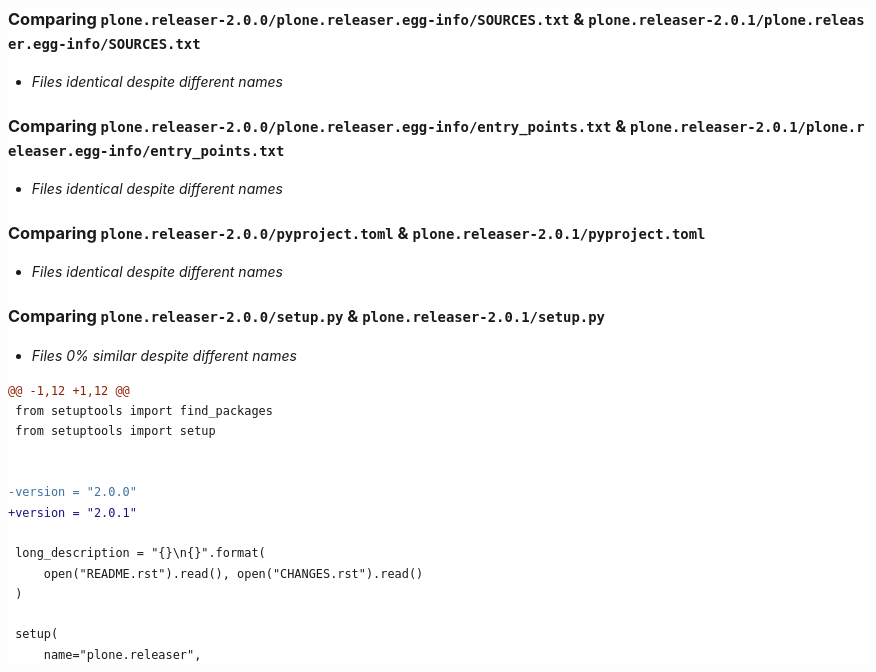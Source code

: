 ```diff
```

### Comparing `plone.releaser-2.0.0/plone.releaser.egg-info/SOURCES.txt` & `plone.releaser-2.0.1/plone.releaser.egg-info/SOURCES.txt`

 * *Files identical despite different names*

### Comparing `plone.releaser-2.0.0/plone.releaser.egg-info/entry_points.txt` & `plone.releaser-2.0.1/plone.releaser.egg-info/entry_points.txt`

 * *Files identical despite different names*

### Comparing `plone.releaser-2.0.0/pyproject.toml` & `plone.releaser-2.0.1/pyproject.toml`

 * *Files identical despite different names*

### Comparing `plone.releaser-2.0.0/setup.py` & `plone.releaser-2.0.1/setup.py`

 * *Files 0% similar despite different names*

```diff
@@ -1,12 +1,12 @@
 from setuptools import find_packages
 from setuptools import setup
 
 
-version = "2.0.0"
+version = "2.0.1"
 
 long_description = "{}\n{}".format(
     open("README.rst").read(), open("CHANGES.rst").read()
 )
 
 setup(
     name="plone.releaser",
```

